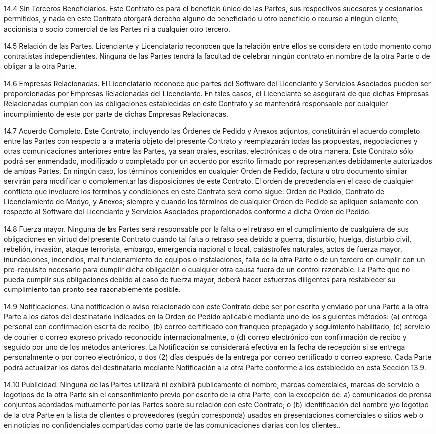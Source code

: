  14.4 Sin Terceros Beneficiarios. Este Contrato es para el beneficio único de las Partes, sus respectivos sucesores y cesionarios permitidos, y nada en este Contrato otorgará derecho alguno de beneficiario u otro beneficio o recurso a ningún cliente, accionista o socio comercial de las Partes ni a cualquier otro tercero.
 
14.5 Relación de las Partes. Licenciante y Licenciatario reconocen que la relación entre ellos se considera en todo momento como contratistas independientes. Ninguna de las Partes tendrá la facultad de celebrar ningún contrato en nombre de la otra Parte o de obligar a la otra Parte.
 
 
14.6 Empresas Relacionadas. El Licenciatario reconoce que partes del Software del Licenciante y Servicios Asociados pueden ser proporcionadas por Empresas Relacionadas del Licenciante. En tales casos, el Licenciante se asegurará de que dichas Empresas Relacionadas cumplan con las obligaciones establecidas en este Contrato y se mantendrá responsable por cualquier incumplimiento de este por parte de dichas Empresas Relacionadas.
 
14.7 Acuerdo Completo. Este Contrato, incluyendo las Órdenes de Pedido y Anexos adjuntos, constituirán el acuerdo completo entre las Partes con respecto a la materia objeto del presente Contrato y reemplazarán todas las propuestas, negociaciones y otras comunicaciones anteriores entre las Partes, ya sean orales, escritas, electrónicas o de otra manera. Este Contrato sólo podrá ser enmendado, modificado o completado por un acuerdo por escrito firmado por representantes debidamente autorizados de ambas Partes. En ningún caso, los términos contenidos en cualquier Orden de Pedido, factura u otro documento similar servirán para modificar o complementar las disposiciones de este Contrato. El orden de precedencia en el caso de cualquier conflicto que involucre los términos y condiciones en este Contrato será como sigue: Orden de Pedido, Contrato de Licenciamiento de Modyo, y Anexos; siempre y cuando los términos de cualquier Orden de Pedido se apliquen solamente con respecto al Software del Licenciante y Servicios Asociados proporcionados conforme a dicha Orden de Pedido.
 
14.8 Fuerza mayor. Ninguna de las Partes será responsable por la falta o el retraso en el cumplimiento de cualquiera de sus obligaciones en virtud del presente Contrato cuando tal falta o retraso sea debido a guerra, disturbio, huelga,  disturbio civil, rebelión, invasión, ataque terrorista, embargo, emergencia nacional o local, catástrofes naturales, actos de fuerza mayor, inundaciones, incendios, mal funcionamiento de equipos o instalaciones, falla de la otra Parte o de un tercero en cumplir con un pre-requisito necesario para cumplir dicha obligación o cualquier otra causa fuera de un control razonable. La Parte que no pueda cumplir sus obligaciones debido al caso de fuerza mayor, deberá hacer esfuerzos diligentes para restablecer su cumplimiento tan pronto sea razonablemente posible.
 

14.9 Notificaciones. Una notificación o aviso relacionado con este Contrato debe ser por escrito y enviado por una Parte a la otra Parte a los datos del destinatario indicados en la Orden de Pedido aplicable mediante uno de los siguientes métodos: (a) entrega personal con confirmación escrita de recibo, (b) correo certificado con franqueo prepagado y seguimiento habilitado, (c) servicio de courier o correo expreso privado reconocido internacionalmente, o (d) correo electrónico con confirmación de recibo y seguido por uno de los métodos anteriores. La Notificación se considerará efectiva en la fecha de recepción si se entrega personalmente o por correo electrónico, o dos (2) días después de la entrega por correo certificado o correo expreso. Cada Parte podrá actualizar los datos del destinatario mediante Notificación a la otra Parte conforme a los establecido en esta Sección 13.9.
 
14.10 Publicidad. Ninguna de las Partes utilizará ni exhibirá públicamente el nombre, marcas comerciales,  marcas de servicio o logotipos de la otra Parte sin el consentimiento previo por escrito de la otra Parte, con la excepción de: a) comunicados de prensa conjuntos acordados mutuamente por las Partes sobre su relación con este Contrato; o (b) identificación del nombre y/o logotipo de la otra Parte en la lista de clientes o proveedores (según corresponda) usados en presentaciones comerciales o sitios web o en noticias no confidenciales compartidas como parte de las comunicaciones diarias con los clientes..
 